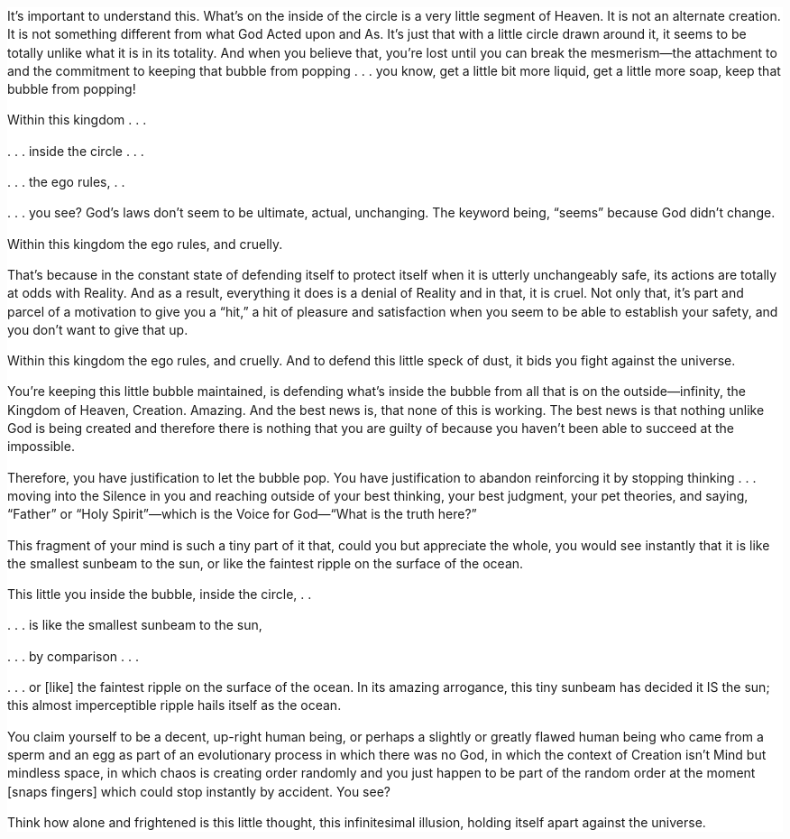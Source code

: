 It’s important to understand this.  What’s on the inside of the circle is a very little segment of Heaven.  It is not an alternate creation.  It is not something different from what God Acted upon and As.  It’s just that with a little circle drawn around it, it seems to be totally unlike what it is in its totality.  And when you believe that, you’re lost until you can break the mesmerism—the attachment to and the commitment to keeping that bubble from popping . . . you know, get a little bit more liquid, get a little more soap, keep that bubble from popping!

Within this kingdom . . .

. . . inside the circle . . .

. . . the ego rules, . .

. . . you see?  God’s laws don’t seem to be ultimate, actual, unchanging.  The keyword being, “seems” because God didn’t change.

Within this kingdom the ego rules, and cruelly.

That’s because in the constant state of defending itself to protect itself when it is utterly unchangeably safe, its actions are totally at odds with Reality.  And as a result, everything it does is a denial of Reality and in that, it is cruel.  Not only that, it’s part and parcel of a motivation to give you a “hit,” a hit of pleasure and satisfaction when you seem to be able to establish your safety, and you don’t want to give that up.

Within this kingdom the ego rules, and cruelly. And to defend this little speck of dust, it bids you fight against the universe.

You’re keeping this little bubble maintained, is defending what’s inside the bubble from all that is on the outside—infinity, the Kingdom of Heaven, Creation.  Amazing.  And the best news is, that none of this is working.  The best news is that nothing unlike God is being created and therefore there is nothing that you are guilty of because you haven’t been able to succeed at the impossible. 

Therefore, you have justification to let the bubble pop.  You have justification to abandon reinforcing it by stopping thinking . . . moving into the Silence in you and reaching outside of your best thinking, your best judgment, your pet theories, and saying, “Father” or “Holy Spirit”—which is the Voice for God—“What is the truth here?”

This fragment of your mind is such a tiny part of it that, could you but appreciate the whole, you would see instantly that it is like the smallest sunbeam to the sun, or like the faintest ripple on the surface of the ocean. 

This little you inside the bubble, inside the circle, . .

. . . is like the smallest sunbeam to the sun, 

. . . by comparison . . .

. . . or [like] the faintest ripple on the surface of the ocean. In its amazing arrogance, this tiny sunbeam has decided it IS the sun; this almost imperceptible ripple hails itself as the ocean. 

You claim yourself to be a decent, up-right human being, or perhaps a slightly or greatly flawed human being who came from a sperm and an egg as part of an evolutionary process in which there was no God, in which the context of Creation isn’t Mind but mindless space, in which chaos is creating order randomly and you just happen to be part of the random order at the moment [snaps fingers] which could stop instantly by accident.  You see?

Think how alone and frightened is this little thought, this infinitesimal illusion, holding itself apart against the universe. 
